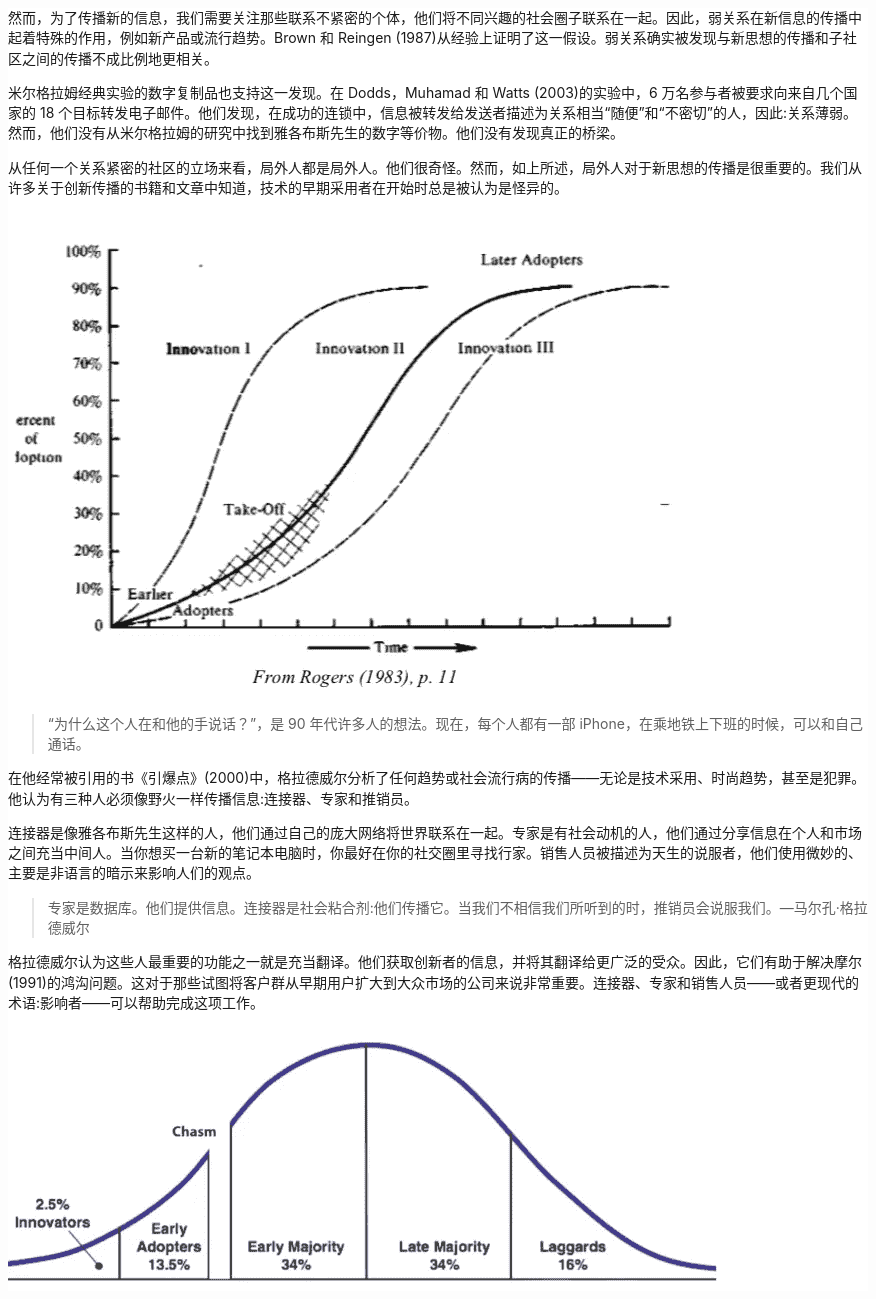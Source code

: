 然而，为了传播新的信息，我们需要关注那些联系不紧密的个体，他们将不同兴趣的社会圈子联系在一起。因此，弱关系在新信息的传播中起着特殊的作用，例如新产品或流行趋势。Brown 和 Reingen (1987)从经验上证明了这一假设。弱关系确实被发现与新思想的传播和子社区之间的传播不成比例地更相关。

米尔格拉姆经典实验的数字复制品也支持这一发现。在 Dodds，Muhamad 和 Watts (2003)的实验中，6 万名参与者被要求向来自几个国家的 18 个目标转发电子邮件。他们发现，在成功的连锁中，信息被转发给发送者描述为关系相当“随便”和“不密切”的人，因此:关系薄弱。然而，他们没有从米尔格拉姆的研究中找到雅各布斯先生的数字等价物。他们没有发现真正的桥梁。

从任何一个关系紧密的社区的立场来看，局外人都是局外人。他们很奇怪。然而，如上所述，局外人对于新思想的传播是很重要的。我们从许多关于创新传播的书籍和文章中知道，技术的早期采用者在开始时总是被认为是怪异的。

![](img/2f1dc2ee63aec5cbb2d3f102ca56dbfe.png)

> “为什么这个人在和他的手说话？”，是 90 年代许多人的想法。现在，每个人都有一部 iPhone，在乘地铁上下班的时候，可以和自己通话。

在他经常被引用的书《引爆点》(2000)中，格拉德威尔分析了任何趋势或社会流行病的传播——无论是技术采用、时尚趋势，甚至是犯罪。他认为有三种人必须像野火一样传播信息:连接器、专家和推销员。

连接器是像雅各布斯先生这样的人，他们通过自己的庞大网络将世界联系在一起。专家是有社会动机的人，他们通过分享信息在个人和市场之间充当中间人。当你想买一台新的笔记本电脑时，你最好在你的社交圈里寻找行家。销售人员被描述为天生的说服者，他们使用微妙的、主要是非语言的暗示来影响人们的观点。

> 专家是数据库。他们提供信息。连接器是社会粘合剂:他们传播它。当我们不相信我们所听到的时，推销员会说服我们。—马尔孔·格拉德威尔

格拉德威尔认为这些人最重要的功能之一就是充当翻译。他们获取创新者的信息，并将其翻译给更广泛的受众。因此，它们有助于解决摩尔(1991)的鸿沟问题。这对于那些试图将客户群从早期用户扩大到大众市场的公司来说非常重要。连接器、专家和销售人员——或者更现代的术语:影响者——可以帮助完成这项工作。

![](img/38da479d68eecf8466643a32fe7949f4.png)
